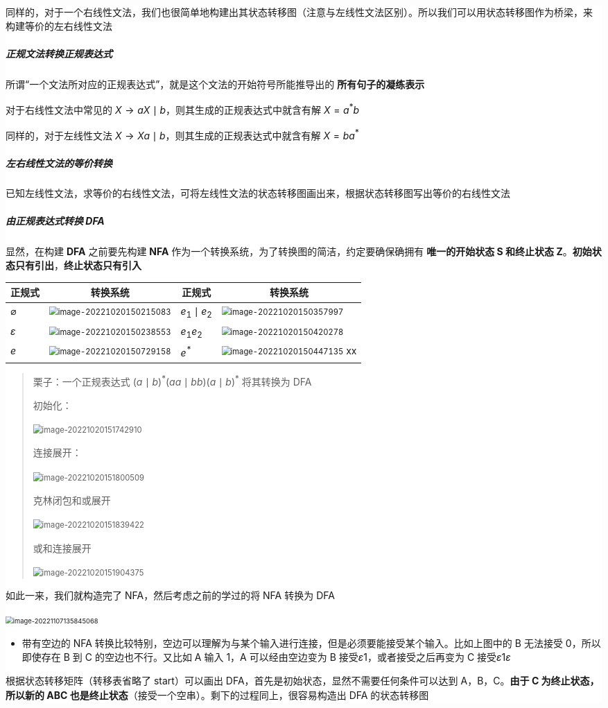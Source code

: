同样的，对于一个右线性文法，我们也很简单地构建出其状态转移图（注意与左线性文法区别）。所以我们可以用状态转移图作为桥梁，来构建等价的左右线性文法

##### 正规文法转换正规表达式

所谓“一个文法所对应的正规表达式”，就是这个文法的开始符号所能推导出的 **所有句子的凝练表示**

对于右线性文法中常见的 $X \to aX\mid b$，则其生成的正规表达式中就含有解 $X = a^*b$

同样的，对于左线性文法 $X\to Xa\mid b$，则其生成的正规表达式中就含有解 $X = ba^*$

##### 左右线性文法的等价转换

已知左线性文法，求等价的右线性文法，可将左线性文法的状态转移图画出来，根据状态转移图写出等价的右线性文法

##### 由正规表达式转换 DFA

显然，在构建 **DFA** 之前要先构建 **NFA** 作为一个转换系统，为了转换图的简洁，约定要确保确拥有 **唯一的开始状态 S 和终止状态 Z**。**初始状态只有引出**，**终止状态只有引入**

| 正规式        | 转换系统                                                     | 正规式        | 转换系统                                                     |
| ------------- | ------------------------------------------------------------ | ------------- | ------------------------------------------------------------ |
| $\varnothing$ | <img src="https://imgbed-1304793179.cos.ap-nanjing.myqcloud.com/typora/20221020150215.png" alt="image-20221020150215083" style="zoom:80%;" /> | $e_1\mid e_2$ | <img src="https://imgbed-1304793179.cos.ap-nanjing.myqcloud.com/typora/20221020150358.png" alt="image-20221020150357997" style="zoom:80%;" /> |
| $\varepsilon$ | <img src="https://imgbed-1304793179.cos.ap-nanjing.myqcloud.com/typora/20221020150238.png" alt="image-20221020150238553" style="zoom:80%;" /> | $e_1e_2$      | <img src="https://imgbed-1304793179.cos.ap-nanjing.myqcloud.com/typora/20221020150420.png" alt="image-20221020150420278" style="zoom:80%;" /> |
| $e$           | <img src="https://imgbed-1304793179.cos.ap-nanjing.myqcloud.com/typora/20221020150729.png" alt="image-20221020150729158" style="zoom:80%;" /> | $e^*$         | <img src="https://imgbed-1304793179.cos.ap-nanjing.myqcloud.com/typora/20221020150447.png" alt="image-20221020150447135" style="zoom:80%;" /> xx |

> 栗子：一个正规表达式 $({a} \mid {b})^*({a a} \mid {b} {b})({a} \mid {b})^*$ 将其转换为 DFA
>
> 初始化：
>
> <img src="https://imgbed-1304793179.cos.ap-nanjing.myqcloud.com/typora/20221020151743.png" alt="image-20221020151742910" style="zoom:80%;" />
>
> 连接展开：
>
> <img src="https://imgbed-1304793179.cos.ap-nanjing.myqcloud.com/typora/20221020151800.png" alt="image-20221020151800509" style="zoom:80%;" />
>
> 克林闭包和或展开
>
> <img src="https://imgbed-1304793179.cos.ap-nanjing.myqcloud.com/typora/20221020151839.png" alt="image-20221020151839422" style="zoom:80%;" />
>
> 或和连接展开
>
> <img src="https://imgbed-1304793179.cos.ap-nanjing.myqcloud.com/typora/20221020151904.png" alt="image-20221020151904375" style="zoom:80%;" />

如此一来，我们就构造完了 NFA，然后考虑之前的学过的将 NFA 转换为 DFA

<img src="C:\Users\Administrator\AppData\Roaming\Typora\typora-user-images\image-20221107135845068.png" alt="image-20221107135845068" style="zoom:67%;" />

+ 带有空边的 NFA 转换比较特别，空边可以理解为与某个输入进行连接，但是必须要能接受某个输入。比如上图中的 B 无法接受 0，所以即使存在 B 到 C 的空边也不行。又比如 A 输入 1，A 可以经由空边变为 B 接受$\varepsilon 1$，或者接受之后再变为 C 接受$\varepsilon 1\varepsilon$

根据状态转移矩阵（转移表省略了 start）可以画出 DFA，首先是初始状态，显然不需要任何条件可以达到 A，B，C。**由于 C 为终止状态，所以新的 ABC 也是终止状态**（接受一个空串）。剩下的过程同上，很容易构造出 DFA 的状态转移图
